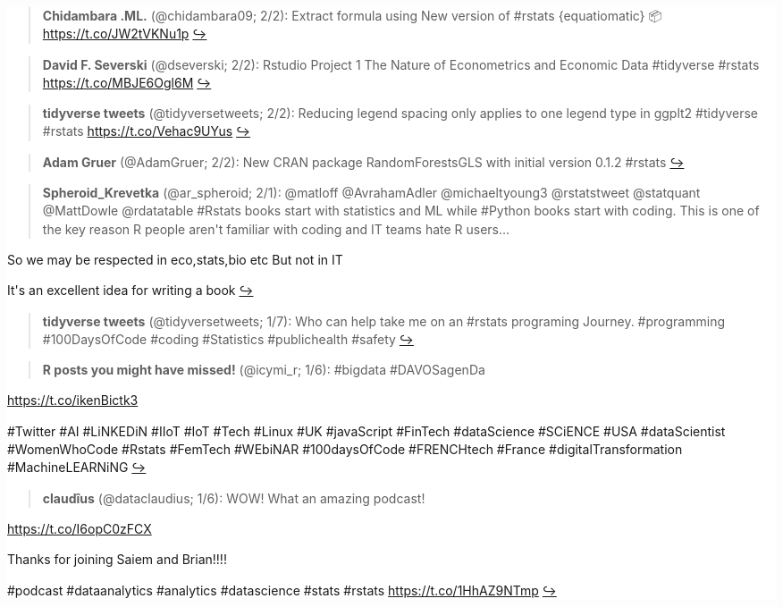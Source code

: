

> **Chidambara .ML.** (@chidambara09; 2/2): Extract formula using New version of #rstats {equatiomatic} 📦 https://t.co/JW2tVKNu1p  [&#8618;](https://twitter.com/dataandme/status/1355744426274947072)




> **David F. Severski** (@dseverski; 2/2): Rstudio Project 1 The Nature of Econometrics and Economic Data #tidyverse #rstats https://t.co/MBJE6Ogl6M  [&#8618;](https://twitter.com/dataandme/status/1355694881860104208)




> **tidyverse tweets** (@tidyversetweets; 2/2): Reducing legend spacing only applies to one legend type in ggplt2 #tidyverse #rstats https://t.co/Vehac9UYus  [&#8618;](https://twitter.com/dataandme/status/1355708711424184321)




> **Adam Gruer** (@AdamGruer; 2/2): New CRAN package RandomForestsGLS with initial version 0.1.2 #rstats  [&#8618;](https://twitter.com/dataandme/status/1355682781087621123)




> **Spheroid_Krevetka** (@ar_spheroid; 2/1): @matloff @AvrahamAdler @michaeltyoung3 @rstatstweet @statquant @MattDowle @rdatatable #Rstats books start with statistics and ML while #Python books start with coding. This is one of the key reason R people aren't familiar with coding and IT teams hate R users...
>
So we may be respected in eco,stats,bio etc But not in IT
>
It's an excellent idea for writing a book  [&#8618;](https://twitter.com/dataandme/status/1355738396296007686)




> **tidyverse tweets** (@tidyversetweets; 1/7): Who can help take me on an #rstats programing Journey. #programming #100DaysOfCode #coding #Statistics #publichealth #safety  [&#8618;](https://twitter.com/dataandme/status/1355721431552827395)




> **R posts you might have missed!** (@icymi_r; 1/6): #bigdata 
#DAVOSagenDa 
>
https://t.co/ikenBictk3
>
#Twitter 
#AI #LiNKEDiN #IIoT #IoT #Tech #Linux #UK #javaScript #FinTech #dataScience #SCiENCE #USA #dataScientist #WomenWhoCode #Rstats #FemTech #WEbiNAR #100daysOfCode #FRENCHtech #France #digitalTransformation #MachineLEARNiNG  [&#8618;](https://twitter.com/dataandme/status/1355686748685168642)




> **claudîus** (@dataclaudius; 1/6): WOW! What an amazing podcast! 
>
https://t.co/I6opC0zFCX
>
Thanks for joining  Saiem and Brian!!!!
>
#podcast #dataanalytics #analytics #datascience #stats #rstats https://t.co/1HhAZ9NTmp  [&#8618;](https://twitter.com/dataandme/status/1355693455176060928)
